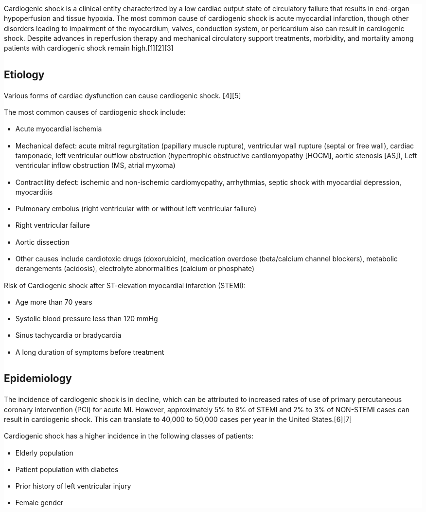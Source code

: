 Cardiogenic shock is a clinical entity characterized by a low cardiac output state of circulatory failure that results in end-organ hypoperfusion and tissue hypoxia. The most common cause of cardiogenic shock is acute myocardial infarction, though other disorders leading to impairment of the myocardium, valves, conduction system, or pericardium also can result in cardiogenic shock. Despite advances in reperfusion therapy and mechanical circulatory support treatments, morbidity, and mortality among patients with cardiogenic shock remain high.[1][2][3]

## Etiology

Various forms of cardiac dysfunction can cause cardiogenic shock. [4][5]

The most common causes of cardiogenic shock include:

- Acute myocardial ischemia

- Mechanical defect: acute mitral regurgitation (papillary muscle rupture), ventricular wall rupture (septal or free wall), cardiac tamponade, left ventricular outflow obstruction (hypertrophic obstructive cardiomyopathy [HOCM], aortic stenosis [AS]), Left ventricular inflow obstruction (MS, atrial myxoma)

- Contractility defect: ischemic and non-ischemic cardiomyopathy, arrhythmias, septic shock with myocardial depression, myocarditis

- Pulmonary embolus (right ventricular with or without left ventricular failure)

- Right ventricular failure

- Aortic dissection

- Other causes include cardiotoxic drugs (doxorubicin), medication overdose (beta/calcium channel blockers), metabolic derangements (acidosis), electrolyte abnormalities (calcium or phosphate)

Risk of Cardiogenic shock after ST-elevation myocardial infarction (STEMI):

- Age more than 70 years

- Systolic blood pressure less than 120 mmHg

- Sinus tachycardia or bradycardia

- A long duration of symptoms before treatment

## Epidemiology

The incidence of cardiogenic shock is in decline, which can be attributed to increased rates of use of primary percutaneous coronary intervention (PCI) for acute MI. However, approximately 5% to 8% of STEMI and 2% to 3% of NON-STEMI cases can result in cardiogenic shock. This can translate to 40,000 to 50,000 cases per year in the United States.[6][7]

Cardiogenic shock has a higher incidence in the following classes of patients:

- Elderly population

- Patient population with diabetes

- Prior history of left ventricular injury

- Female gender
